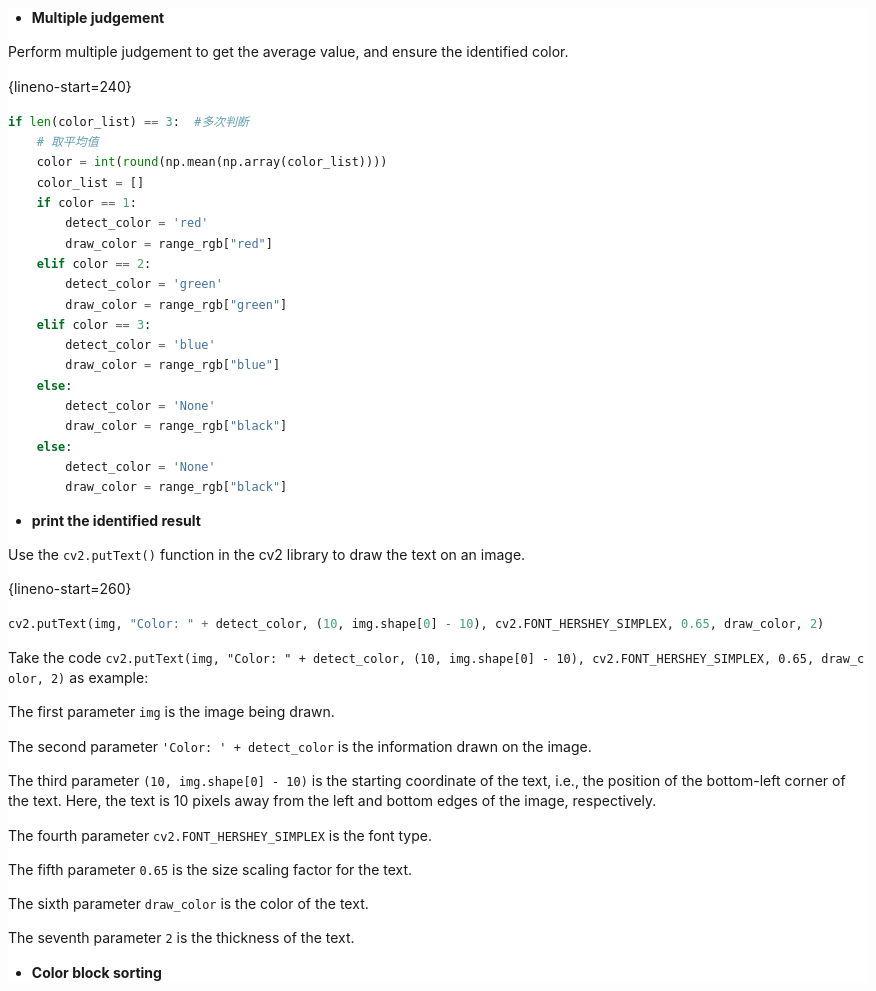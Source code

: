 * **Multiple judgement** 

Perform multiple judgement to get the average value, and ensure the identified color.

{lineno-start=240}

```python
if len(color_list) == 3:  #多次判断
    # 取平均值
    color = int(round(np.mean(np.array(color_list))))
    color_list = []
    if color == 1:
        detect_color = 'red'
        draw_color = range_rgb["red"]
    elif color == 2:
        detect_color = 'green'
        draw_color = range_rgb["green"]
    elif color == 3:
        detect_color = 'blue'
        draw_color = range_rgb["blue"]
    else:
        detect_color = 'None'
        draw_color = range_rgb["black"]               
    else:
        detect_color = 'None'
        draw_color = range_rgb["black"]
```

* **print the identified result** 

Use the `cv2.putText()` function in the cv2 library to draw the text on an image.

{lineno-start=260}

```python
cv2.putText(img, "Color: " + detect_color, (10, img.shape[0] - 10), cv2.FONT_HERSHEY_SIMPLEX, 0.65, draw_color, 2)
```

Take the code `cv2.putText(img, "Color: " + detect_color, (10, img.shape[0] - 10), cv2.FONT_HERSHEY_SIMPLEX, 0.65, draw_color, 2)` as example:

The first parameter `img` is the image being drawn.

The second parameter `'Color: ' + detect_color` is the information drawn on the image.

The third parameter `(10, img.shape[0] - 10)` is the starting coordinate of the text, i.e., the position of the bottom-left corner of the text. Here, the text is 10 pixels away from the left and bottom edges of the image, respectively.

The fourth parameter `cv2.FONT_HERSHEY_SIMPLEX` is the font type.

The fifth parameter `0.65` is the size scaling factor for the text.

The sixth parameter `draw_color` is the color of the text.

The seventh parameter `2` is the thickness of the text.

* **Color block sorting** 
